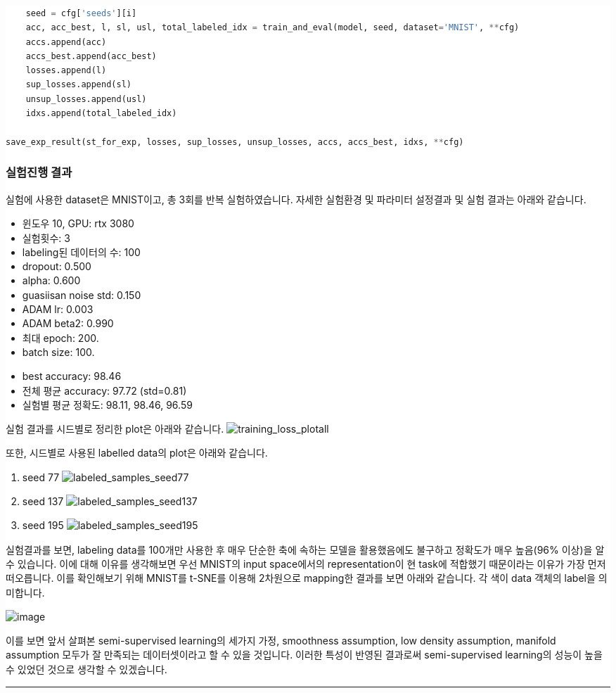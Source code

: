 ```python
    seed = cfg['seeds'][i]
    acc, acc_best, l, sl, usl, total_labeled_idx = train_and_eval(model, seed, dataset='MNIST', **cfg)
    accs.append(acc)
    accs_best.append(acc_best)
    losses.append(l)
    sup_losses.append(sl)
    unsup_losses.append(usl)
    idxs.append(total_labeled_idx)

save_exp_result(st_for_exp, losses, sup_losses, unsup_losses, accs, accs_best, idxs, **cfg)
```

### 실험진행 결과
실험에 사용한 dataset은 MNIST이고, 총 3회를 반복 실험하였습니다. 자세한 실험환경 및 파라미터 설정결과 및 실험 결과는 아래와 같습니다. 
- 윈도우 10, GPU: rtx 3080 
- 실험횟수: 3
- labeling된 데이터의 수: 100
- dropout: 0.500 
- alpha: 0.600
- guasiisan noise std: 0.150 
- ADAM lr: 0.003
- ADAM beta2: 0.990 
- 최대 epoch: 200.
- batch size: 100. 
>
- best accuracy: 98.46
- 전체 평균 accuracy: 97.72 (std=0.81)
- 실험별 평균 정확도: 98.11, 98.46, 96.59

실험 결과를 시드별로 정리한 plot은 아래와 같습니다. 
![training_loss_plotall](https://user-images.githubusercontent.com/112034941/209675736-21bfa5a8-ac84-4705-924b-037be1dba44c.png)

또한, 시드별로 사용된 labelled data의 plot은 아래와 같습니다.

1. seed 77
![labeled_samples_seed77](https://user-images.githubusercontent.com/112034941/209675870-8f361afe-413b-4ac7-a852-8cb2c8f480be.png)

2. seed 137
![labeled_samples_seed137](https://user-images.githubusercontent.com/112034941/209675876-3846b4f0-ba82-41ea-a31a-efb98533556d.png)

3. seed 195
![labeled_samples_seed195](https://user-images.githubusercontent.com/112034941/209675877-f5919af0-cb8e-4f51-8d6d-964d9808256e.png)

실험결과를 보면, labeling data를 100개만 사용한 후 매우 단순한 축에 속하는 모델을 활용했음에도 불구하고 정확도가 매우 높음(96% 이상)을 알 수 있습니다. 이에 대해 이유를 생각해보면 우선 MNIST의 input space에서의 representation이 현 task에 적합했기 때문이라는 이유가 가장 먼저 떠오릅니다. 이를 확인해보기 위해 MNIST를 t-SNE를 이용해 2차원으로 mapping한 결과를 보면 아래와 같습니다. 각 색이 data 객체의 label을 의미합니다.

![image](https://user-images.githubusercontent.com/112034941/209680797-efea747a-9181-4e47-aaa0-2d9be2675473.png)

이를 보면 앞서 살펴본 semi-supervised learning의 세가지 가정, smoothness assumption, low density assumption, manifold assumption 모두가 잘 만족되는 데이터셋이라고 할 수 있을 것입니다. 이러한 특성이 반영된 결과로써 semi-supervised learning의 성능이 높을 수 있었던 것으로 생각할 수 있겠습니다.

---